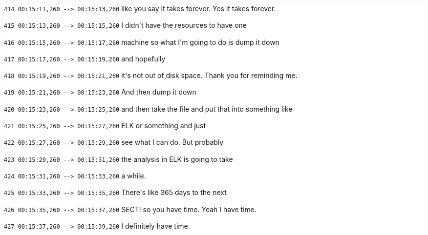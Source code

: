 

`414 00:15:11,260 --> 00:15:13,260`
like you say it takes forever. Yes it takes forever.



`415 00:15:13,260 --> 00:15:15,260`
I didn't have the resources to have one



`416 00:15:15,260 --> 00:15:17,260`
machine so what I'm going to do is dump it down



`417 00:15:17,260 --> 00:15:19,260`
and hopefully



`418 00:15:19,260 --> 00:15:21,260`
it's not out of disk space. Thank you for reminding me.



`419 00:15:21,260 --> 00:15:23,260`
And then dump it down



`420 00:15:23,260 --> 00:15:25,260`
and then take the file and put that into something like



`421 00:15:25,260 --> 00:15:27,260`
ELK or something and just



`422 00:15:27,260 --> 00:15:29,260`
see what I can do. But probably



`423 00:15:29,260 --> 00:15:31,260`
the analysis in ELK is going to take



`424 00:15:31,260 --> 00:15:33,260`
a while.



`425 00:15:33,260 --> 00:15:35,260`
There's like 365 days to the next



`426 00:15:35,260 --> 00:15:37,260`
SECTI so you have time. Yeah I have time.



`427 00:15:37,260 --> 00:15:39,260`
I definitely have time.
